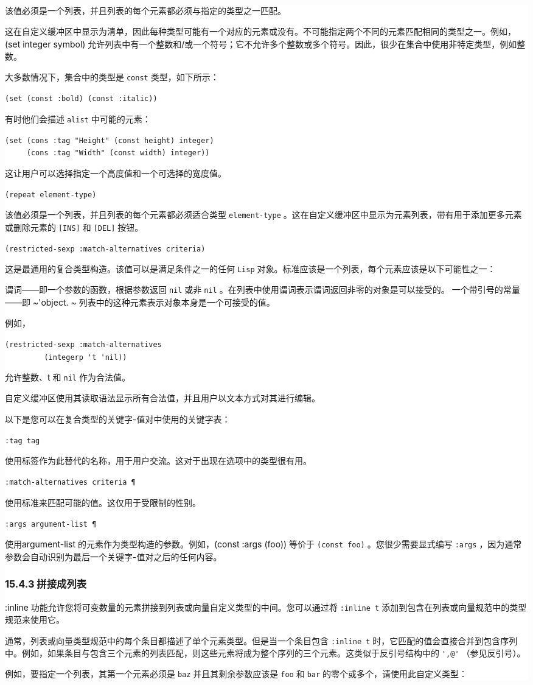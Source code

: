 该值必须是一个列表，并且列表的每个元素都必须与指定的类型之一匹配。

这在自定义缓冲区中显示为清单，因此每种类型可能有一个对应的元素或没有。不可能指定两个不同的元素匹配相同的类型之一。例如，(set integer symbol) 允许列表中有一个整数和/或一个符号；它不允许多个整数或多个符号。因此，很少在集合中使用非特定类型，例如整数。

大多数情况下，集合中的类型是 `const` 类型，如下所示：

    (set (const :bold) (const :italic))

有时他们会描述 `alist` 中可能的元素：

    (set (cons :tag "Height" (const height) integer)
         (cons :tag "Width" (const width) integer))

这让用户可以选择指定一个高度值和一个可选择的宽度值。

    (repeat element-type)

该值必须是一个列表，并且列表的每个元素都必须适合类型 `element-type` 。这在自定义缓冲区中显示为元素列表，带有用于添加更多元素或删除元素的 `[INS]`  和 `[DEL]`  按钮。

    (restricted-sexp :match-alternatives criteria)

这是最通用的复合类型构造。该值可以是满足条件之一的任何 `Lisp` 对象。标准应该是一个列表，每个元素应该是以下可能性之一：

谓词——即一个参数的函数，根据参数返回 `nil`   或非 `nil`  。在列表中使用谓词表示谓词返回非零的对象是可以接受的。
一个带引号的常量——即 ~'object. ~ 列表中的这种元素表示对象本身是一个可接受的值。

例如，

    (restricted-sexp :match-alternatives
    		 (integerp 't 'nil))

允许整数、t 和 `nil` 作为合法值。

自定义缓冲区使用其读取语法显示所有合法值，并且用户以文本方式对其进行编辑。

以下是您可以在复合类型的关键字-值对中使用的关键字表：

    :tag tag

使用标签作为此替代的名称，用于用户交流。这对于出现在选项中的类型很有用。

    :match-alternatives criteria ¶

使用标准来匹配可能的值。这仅用于受限制的性别。

    :args argument-list ¶

使用argument-list 的元素作为类型构造的参数。例如，(const :args (foo)) 等价于 `(const foo)` 。您很少需要显式编写 `:args` ，因为通常参数会自动识别为最后一个关键字-值对之后的任何内容。


<a id="org13ccd2e"></a>

### 15.4.3 拼接成列表

:inline 功能允许您将可变数量的元素拼接到列表或向量自定义类型的中间。您可以通过将 `:inline t` 添加到包含在列表或向量规范中的类型规范来使用它。

通常，列表或向量类型规范中的每个条目都描述了单个元素类型。但是当一个条目包含 `:inline t` 时，它匹配的值会直接合并到包含序列中。例如，如果条目与包含三个元素的列表匹配，则这些元素将成为整个序列的三个元素。这类似于反引号结构中的 `',@'` （参见反引号）。

例如，要指定一个列表，其第一个元素必须是 `baz` 并且其剩余参数应该是 `foo` 和 `bar` 的零个或多个，请使用此自定义类型：
